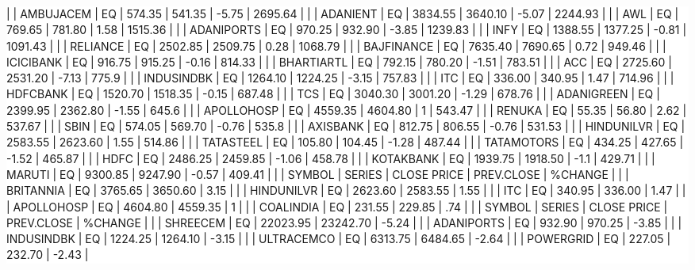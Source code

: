 |  | AMBUJACEM | EQ | 574.35 | 541.35 | -5.75 | 2695.64 |
|  | ADANIENT | EQ | 3834.55 | 3640.10 | -5.07 | 2244.93 |
|  | AWL | EQ | 769.65 | 781.80 | 1.58 | 1515.36 |
|  | ADANIPORTS | EQ | 970.25 | 932.90 | -3.85 | 1239.83 |
|  | INFY | EQ | 1388.55 | 1377.25 | -0.81 | 1091.43 |
|  | RELIANCE | EQ | 2502.85 | 2509.75 | 0.28 | 1068.79 |
|  | BAJFINANCE | EQ | 7635.40 | 7690.65 | 0.72 | 949.46 |
|  | ICICIBANK | EQ | 916.75 | 915.25 | -0.16 | 814.33 |
|  | BHARTIARTL | EQ | 792.15 | 780.20 | -1.51 | 783.51 |
|  | ACC | EQ | 2725.60 | 2531.20 | -7.13 | 775.9 |
|  | INDUSINDBK | EQ | 1264.10 | 1224.25 | -3.15 | 757.83 |
|  | ITC | EQ | 336.00 | 340.95 | 1.47 | 714.96 |
|  | HDFCBANK | EQ | 1520.70 | 1518.35 | -0.15 | 687.48 |
|  | TCS | EQ | 3040.30 | 3001.20 | -1.29 | 678.76 |
|  | ADANIGREEN | EQ | 2399.95 | 2362.80 | -1.55 | 645.6 |
|  | APOLLOHOSP | EQ | 4559.35 | 4604.80 | 1 | 543.47 |
|  | RENUKA | EQ | 55.35 | 56.80 | 2.62 | 537.67 |
|  | SBIN | EQ | 574.05 | 569.70 | -0.76 | 535.8 |
|  | AXISBANK | EQ | 812.75 | 806.55 | -0.76 | 531.53 |
|  | HINDUNILVR | EQ | 2583.55 | 2623.60 | 1.55 | 514.86 |
|  | TATASTEEL | EQ | 105.80 | 104.45 | -1.28 | 487.44 |
|  | TATAMOTORS | EQ | 434.25 | 427.65 | -1.52 | 465.87 |
|  | HDFC | EQ | 2486.25 | 2459.85 | -1.06 | 458.78 |
|  | KOTAKBANK | EQ | 1939.75 | 1918.50 | -1.1 | 429.71 |
|  | MARUTI | EQ | 9300.85 | 9247.90 | -0.57 | 409.41 |
|  | SYMBOL | SERIES | CLOSE PRICE | PREV.CLOSE | %CHANGE |
|  | BRITANNIA | EQ | 3765.65 | 3650.60 | 3.15 |
|  | HINDUNILVR | EQ | 2623.60 | 2583.55 | 1.55 |
|  | ITC | EQ | 340.95 | 336.00 | 1.47 |
|  | APOLLOHOSP | EQ | 4604.80 | 4559.35 | 1 |
|  | COALINDIA | EQ | 231.55 | 229.85 | .74 |
|  | SYMBOL | SERIES | CLOSE PRICE | PREV.CLOSE | %CHANGE |
|  | SHREECEM | EQ | 22023.95 | 23242.70 | -5.24 |
|  | ADANIPORTS | EQ | 932.90 | 970.25 | -3.85 |
|  | INDUSINDBK | EQ | 1224.25 | 1264.10 | -3.15 |
|  | ULTRACEMCO | EQ | 6313.75 | 6484.65 | -2.64 |
|  | POWERGRID | EQ | 227.05 | 232.70 | -2.43 |